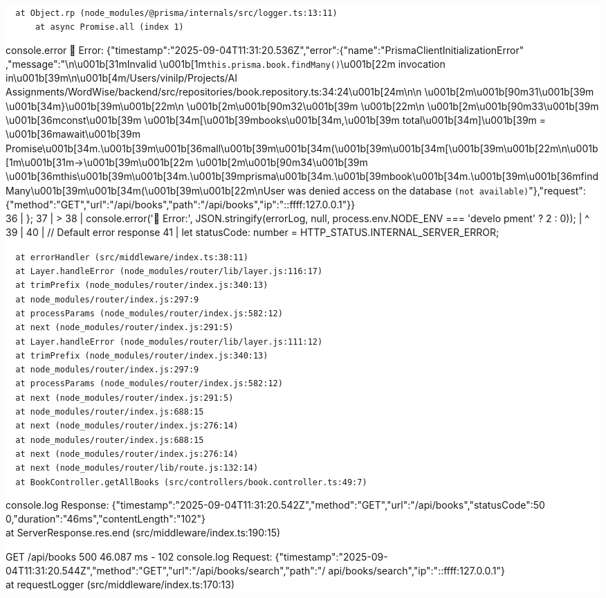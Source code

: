       at Object.rp (node_modules/@prisma/internals/src/logger.ts:13:11)
          at async Promise.all (index 1)

  console.error
    🚨 Error: {"timestamp":"2025-09-04T11:31:20.536Z","error":{"name":"PrismaClientInitializationError"
,"message":"\n\u001b[31mInvalid \u001b[1m`this.prisma.book.findMany()`\u001b[22m invocation in\u001b[39m\n\u001b[4m/Users/vinilp/Projects/AI Assignments/WordWise/backend/src/repositories/book.repository.ts:34:24\u001b[24m\n\n  \u001b[2m\u001b[90m31\u001b[39m \u001b[34m}\u001b[39m\u001b[22m\n  \u001b[2m\u001b[90m32\u001b[39m \u001b[22m\n  \u001b[2m\u001b[90m33\u001b[39m \u001b[36mconst\u001b[39m \u001b[34m[\u001b[39mbooks\u001b[34m,\u001b[39m total\u001b[34m]\u001b[39m = \u001b[36mawait\u001b[39m Promise\u001b[34m.\u001b[39m\u001b[36mall\u001b[39m\u001b[34m(\u001b[39m\u001b[34m[\u001b[39m\u001b[22m\n\u001b[1m\u001b[31m→\u001b[39m\u001b[22m \u001b[2m\u001b[90m34\u001b[39m   \u001b[36mthis\u001b[39m\u001b[34m.\u001b[39mprisma\u001b[34m.\u001b[39mbook\u001b[34m.\u001b[39m\u001b[36mfindMany\u001b[39m\u001b[34m(\u001b[39m\u001b[22m\nUser was denied access on the database `(not available)`"},"request":{"method":"GET","url":"/api/books","path":"/api/books","ip":"::ffff:127.0.0.1"}}                                          
      36 |   };
      37 |
    > 38 |   console.error('🚨 Error:', JSON.stringify(errorLog, null, process.env.NODE_ENV === 'develo
pment' ? 2 : 0));                                                                                               |           ^
      39 |
      40 |   // Default error response
      41 |   let statusCode: number = HTTP_STATUS.INTERNAL_SERVER_ERROR;

      at errorHandler (src/middleware/index.ts:38:11)
      at Layer.handleError (node_modules/router/lib/layer.js:116:17)
      at trimPrefix (node_modules/router/index.js:340:13)
      at node_modules/router/index.js:297:9
      at processParams (node_modules/router/index.js:582:12)
      at next (node_modules/router/index.js:291:5)
      at Layer.handleError (node_modules/router/lib/layer.js:111:12)
      at trimPrefix (node_modules/router/index.js:340:13)
      at node_modules/router/index.js:297:9
      at processParams (node_modules/router/index.js:582:12)
      at next (node_modules/router/index.js:291:5)
      at node_modules/router/index.js:688:15
      at next (node_modules/router/index.js:276:14)
      at node_modules/router/index.js:688:15
      at next (node_modules/router/index.js:276:14)
      at next (node_modules/router/lib/route.js:132:14)
      at BookController.getAllBooks (src/controllers/book.controller.ts:49:7)

  console.log
    Response: {"timestamp":"2025-09-04T11:31:20.542Z","method":"GET","url":"/api/books","statusCode":50
0,"duration":"46ms","contentLength":"102"}                                                             
      at ServerResponse.res.end (src/middleware/index.ts:190:15)

GET /api/books 500 46.087 ms - 102
  console.log
    Request: {"timestamp":"2025-09-04T11:31:20.544Z","method":"GET","url":"/api/books/search","path":"/
api/books/search","ip":"::ffff:127.0.0.1"}                                                             
      at requestLogger (src/middleware/index.ts:170:13)
